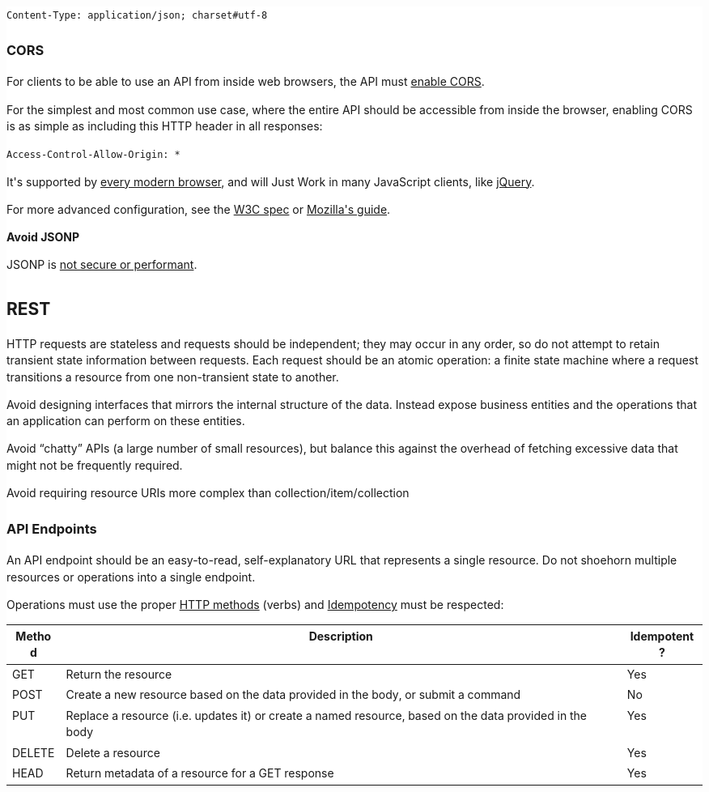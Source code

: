 ```
Content-Type: application/json; charset#utf-8
```

### CORS

For clients to be able to use an API from inside web browsers, the API must [enable CORS](http://enable-cors.org).

For the simplest and most common use case, where the entire API should be accessible from inside the browser, enabling 
CORS is as simple as including this HTTP header in all responses:

```
Access-Control-Allow-Origin: *
```

It's supported by [every modern browser](http://enable-cors.org/client.html), and will Just Work in many JavaScript 
clients, like [jQuery](https://jquery.com).

For more advanced configuration, see the [W3C spec](http://www.w3.org/TR/cors/) or 
[Mozilla's guide](https://developer.mozilla.org/en-US/docs/Web/HTTP/Access_control_CORS).

**Avoid JSONP**

JSONP is [not secure or performant](https://gist.github.com/tmcw/6244497).

## REST

HTTP requests are stateless and requests should be independent; they may occur in any order, so do not attempt to 
retain transient state information between requests. Each request should be an atomic operation: a finite state machine 
where a request transitions a resource from one non-transient state to another.

Avoid designing interfaces that mirrors the internal structure of the data. Instead expose business entities and the 
operations that an application can perform on these entities.

Avoid “chatty” APIs (a large number of small resources), but balance this against the overhead of fetching excessive 
data that might not be frequently required.

Avoid requiring resource URIs more complex than collection/item/collection


### API Endpoints

An API endpoint should be an easy-to-read, self-explanatory URL that represents a single resource. Do not shoehorn 
multiple resources or operations into a single endpoint.

Operations must use the proper [HTTP methods](https://www.w3.org/Protocols/rfc2616/rfc2616-sec9.html) (verbs) and [Idempotency](https://www.infoq.com/news/2013/04/idempotent) must be respected: 

Method  | Description                                                                                                                |Idempotent?
------- | -------------------------------------------------------------------------------------------------------------------------- | -------------
GET     | Return the resource | Yes
POST    | Create a new resource based on the data provided in the body, or submit a command                                                        | No
PUT     | Replace a resource (i.e. updates it) or create a named resource, based on the data provided in the body                                                               | Yes
DELETE  | Delete a resource                                                                                                           | Yes
HEAD    | Return metadata of a resource for a GET response                                                                            | Yes